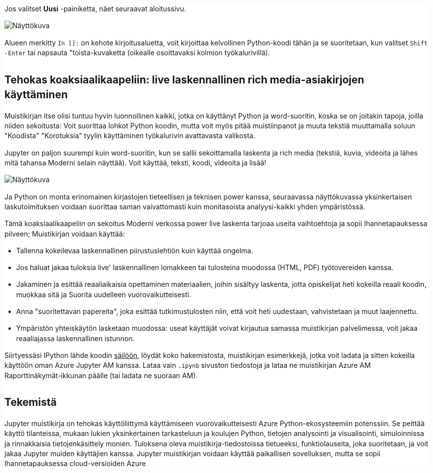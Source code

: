 Jos valitset **Uusi** -painiketta, näet seuraavat aloitussivu.

![Näyttökuva](./media/virtual-machines-linux-jupyter-notebook/jupyter-untitled-notebook.png)

Alueen merkitty `In []:` on kehote kirjoitusaluetta, voit kirjoittaa kelvollinen Python-koodi tähän ja se suoritetaan, kun valitset `Shift-Enter` tai napsauta "toista-kuvaketta (oikealle osoittavaksi kolmion työkalurivillä).

## <a name="a-powerful-paradigm-live-computational-documents-with-rich-media"></a>Tehokas koaksiaalikaapeliin: live laskennallinen rich media-asiakirjojen käyttäminen

Muistikirjan itse olisi tuntuu hyvin luonnollinen kaikki, jotka on käyttänyt Python ja word-suoritin, koska se on joitakin tapoja, joilla niiden sekoitusta: Voit suorittaa lohkot Python koodin, mutta voit myös pitää muistiinpanot ja muuta tekstiä muuttamalla soluun "Koodista" "Korotuksia" tyylin käyttäminen työkalurivin avattavasta valikosta.

Jupyter on paljon suurempi kuin word-suoritin, kun se sallii sekoittamalla laskenta ja rich media (tekstiä, kuvia, videoita ja lähes mitä tahansa Moderni selain näyttää). Voit käyttää, teksti, koodi, videoita ja lisää!

![Näyttökuva](./media/virtual-machines-linux-jupyter-notebook/jupyter-editing-experience.png)

Ja Python on monta erinomainen kirjastojen tieteellisen ja teknisen power kanssa, seuraavassa näyttökuvassa yksinkertaisen laskutoimituksen voidaan suorittaa saman vaivattomasti kuin monitasoista analyysi-kaikki yhden ympäristössä.

Tämä koaksiaalikaapeliin on sekoitus Moderni verkossa power live laskenta tarjoaa useita vaihtoehtoja ja sopii Ihannetapauksessa pilveen; Muistikirjan voidaan käyttää:

* Tallenna kokeilevaa laskennallinen piirustuslehtiön kuin käyttää ongelma.

* Jos haluat jakaa tuloksia live' laskennallinen lomakkeen tai tulosteina muodossa (HTML, PDF) työtovereiden kanssa.

* Jakaminen ja esittää reaaliaikaisia opettaminen materiaalien, joihin sisältyy laskenta, jotta opiskelijat heti kokeilla reaali koodin, muokkaa sitä ja Suorita uudelleen vuorovaikutteisesti.

* Anna "suoritettavan papereita", joka esittää tutkimustulosten niin, että voit heti uudestaan, vahvistetaan ja muut laajennettu.

* Ympäristön yhteiskäytön lasketaan muodossa: useat käyttäjät voivat kirjautua samassa muistikirjan palvelimessa, voit jakaa reaaliajassa laskennallinen istunnon.


Siirtyessäsi IPython lähde koodin [säilöön][], löydät koko hakemistosta, muistikirjan esimerkkejä, jotka voit ladata ja sitten kokeilla käyttöön oman Azure Jupyter AM kanssa.  Lataa vain `.ipynb` sivuston tiedostoja ja lataa ne muistikirjan Azure AM Raporttinäkymät-ikkunan päälle (tai ladata ne suoraan AM).

## <a name="conclusion"></a>Tekemistä

Jupyter muistikirja on tehokas käyttöliittymä käyttämiseen vuorovaikutteisesti Azure Python-ekosysteemiin potenssiin.  Se peittää käyttö tilanteissa, mukaan lukien yksinkertainen tarkasteluun ja koulujen Python, tietojen analysointi ja visualisointi, simuloinnissa ja rinnakkaisia tietojenkäsittely monien. Tuloksena oleva muistikirja-tiedostoissa tietueeksi, funktiolauseita, joka suoritetaan, ja voit jakaa Jupyter muiden käyttäjien kanssa.  Jupyter muistikirjan voidaan käyttää paikallisen sovelluksen, mutta se sopii Ihannetapauksessa cloud-versioiden Azure


[portal-vm-linux]: https://azure.microsoft.com/en-us/documentation/articles/virtual-machines-linux-tutorial-portal-rm/
[säilöön]: https://github.com/ipython/ipython
[Python Tools for Visual Studio]: http://aka.ms/ptvs